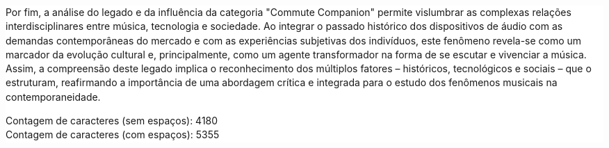 Por fim, a análise do legado e da influência da categoria "Commute Companion" permite vislumbrar as
complexas relações interdisciplinares entre música, tecnologia e sociedade. Ao integrar o passado
histórico dos dispositivos de áudio com as demandas contemporâneas do mercado e com as experiências
subjetivas dos indivíduos, este fenômeno revela-se como um marcador da evolução cultural e,
principalmente, como um agente transformador na forma de se escutar e vivenciar a música. Assim, a
compreensão deste legado implica o reconhecimento dos múltiplos fatores – históricos, tecnológicos e
sociais – que o estruturam, reafirmando a importância de uma abordagem crítica e integrada para o
estudo dos fenômenos musicais na contemporaneidade.

Contagem de caracteres (sem espaços): 4180  
Contagem de caracteres (com espaços): 5355
